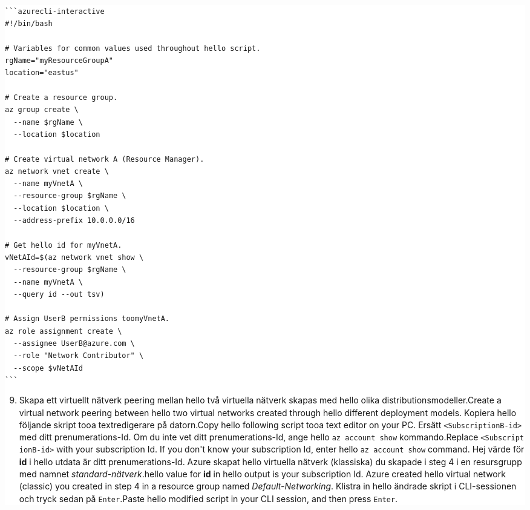     ```azurecli-interactive
    #!/bin/bash

    # Variables for common values used throughout hello script.
    rgName="myResourceGroupA"
    location="eastus"

    # Create a resource group.
    az group create \
      --name $rgName \
      --location $location

    # Create virtual network A (Resource Manager).
    az network vnet create \
      --name myVnetA \
      --resource-group $rgName \
      --location $location \
      --address-prefix 10.0.0.0/16

    # Get hello id for myVnetA.
    vNetAId=$(az network vnet show \
      --resource-group $rgName \
      --name myVnetA \
      --query id --out tsv)

    # Assign UserB permissions toomyVnetA.
    az role assignment create \
      --assignee UserB@azure.com \
      --role "Network Contributor" \
      --scope $vNetAId
    ```

9. <span data-ttu-id="e3c91-233">Skapa ett virtuellt nätverk peering mellan hello två virtuella nätverk skapas med hello olika distributionsmodeller.</span><span class="sxs-lookup"><span data-stu-id="e3c91-233">Create a virtual network peering between hello two virtual networks created through hello different deployment models.</span></span> <span data-ttu-id="e3c91-234">Kopiera hello följande skript tooa textredigerare på datorn.</span><span class="sxs-lookup"><span data-stu-id="e3c91-234">Copy hello following script tooa text editor on your PC.</span></span> <span data-ttu-id="e3c91-235">Ersätt `<SubscriptionB-id>` med ditt prenumerations-Id. Om du inte vet ditt prenumerations-Id, ange hello `az account show` kommando.</span><span class="sxs-lookup"><span data-stu-id="e3c91-235">Replace `<SubscriptionB-id>` with your subscription Id. If you don't know your subscription Id, enter hello `az account show` command.</span></span> <span data-ttu-id="e3c91-236">Hej värde för **id** i hello utdata är ditt prenumerations-Id. Azure skapat hello virtuella nätverk (klassiska) du skapade i steg 4 i en resursgrupp med namnet *standard-nätverk*.</span><span class="sxs-lookup"><span data-stu-id="e3c91-236">hello value for **id** in hello output is your subscription Id. Azure created hello virtual network (classic) you created in step 4 in a resource group named *Default-Networking*.</span></span> <span data-ttu-id="e3c91-237">Klistra in hello ändrade skript i CLI-sessionen och tryck sedan på `Enter`.</span><span class="sxs-lookup"><span data-stu-id="e3c91-237">Paste hello modified script in your CLI session, and then press `Enter`.</span></span>
